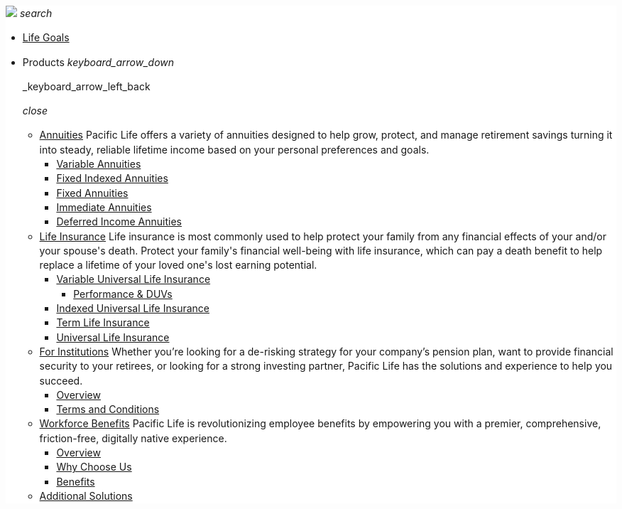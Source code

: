 [![](/content/dam/paclife/crp/images/logos/PL-Logo-Horz-PMS-224px.svg)](https://www.pacificlife.com/home.html) _search_

* [Life Goals](https://www.pacificlife.com/home/life-goals.html "Life Goals")
* Products _keyboard\_arrow\_down_
    
    _keyboard\_arrow\_left_back
    
    _close_
    
    * [Annuities](https://www.pacificlife.com/home/products/annuities.html "Annuities") Pacific Life offers a variety of annuities designed to help grow, protect, and manage retirement savings turning it into steady, reliable lifetime income based on your personal preferences and goals.
        * [Variable Annuities](https://www.pacificlife.com/home/products/annuities/variable-annuities.html "Variable Annuities")
        * [Fixed Indexed Annuities](https://www.pacificlife.com/home/products/annuities/fixed-indexed-annuities.html "Fixed Indexed Annuities")
        * [Fixed Annuities](https://www.pacificlife.com/home/products/annuities/fixed-annuities.html "Fixed Annuities")
        * [Immediate Annuities](https://www.pacificlife.com/home/products/annuities/immediate-annuities.html "Immediate Annuities")
        * [Deferred Income Annuities](https://www.pacificlife.com/home/products/annuities/deferred-income-annuities.html "Deferred Income Annuities")
    * [Life Insurance](https://www.pacificlife.com/home/products/life-insurance.html "Life Insurance") Life insurance is most commonly used to help protect your family from any financial effects of your and/or your spouse's death. Protect your family's financial well-being with life insurance, which can pay a death benefit to help replace a lifetime of your loved one's lost earning potential.
        * [Variable Universal Life Insurance](https://www.pacificlife.com/home/products/life-insurance/variable-universal-life-insurance.html "Variable Universal Life Insurance")
            * [Performance & DUVs](https://www.pacificlife.com/home/products/life-insurance/variable-universal-life-insurance/fund-performance-and-daily-unit-values.html "Performance & DUVs")
        * [Indexed Universal Life Insurance](https://www.pacificlife.com/home/products/life-insurance/indexed-universal-life-insurance.html "Indexed Universal Life Insurance")
        * [Term Life Insurance](https://www.pacificlife.com/home/products/life-insurance/term-life-insurance.html "Term Life Insurance")
        * [Universal Life Insurance](https://www.pacificlife.com/home/products/life-insurance/universal-life-insurance.html "Universal  Life Insurance")
    * [For Institutions](https://www.pacificlife.com/home/products/institutions.html "For Institutions") Whether you’re looking for a de-risking strategy for your company’s pension plan, want to provide financial security to your retirees, or looking for a strong investing partner, Pacific Life has the solutions and experience to help you succeed.
        * [Overview](https://www.pacificlife.com/home/products/institutions/overview.html "Overview")
        * [Terms and Conditions](https://www.pacificlife.com/home/products/institutions/terms-and-conditions.html "Terms and Conditions")
    * [Workforce Benefits](https://www.pacificlife.com/home/products/workforce-benefits.html "Workforce Benefits") Pacific Life is revolutionizing employee benefits by empowering you with a premier, comprehensive, friction-free, digitally native experience.
        * [Overview](https://www.pacificlife.com/home/products/workforce-benefits/overview.html "Overview")
        * [Why Choose Us](https://www.pacificlife.com/home/products/workforce-benefits/why-choose-us.html "Why Choose Us")
        * [Benefits](https://www.pacificlife.com/home/products/workforce-benefits/benefits.html "Benefits")
    * [Additional Solutions](https://www.pacificlife.com/home/products/additional-solutions.html "Additional Solutions")
    